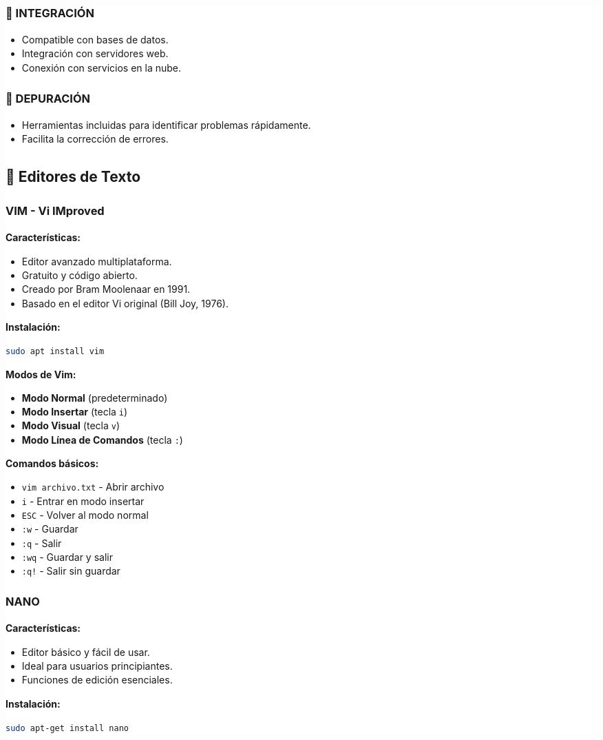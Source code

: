 ### 🔗 INTEGRACIÓN
- Compatible con bases de datos.
- Integración con servidores web.
- Conexión con servicios en la nube.

### 🐛 DEPURACIÓN
- Herramientas incluidas para identificar problemas rápidamente.
- Facilita la corrección de errores.

## 📝 Editores de Texto

### VIM - Vi IMproved

**Características:**
- Editor avanzado multiplataforma.
- Gratuito y código abierto.
- Creado por Bram Moolenaar en 1991.
- Basado en el editor Vi original (Bill Joy, 1976).

**Instalación:**

```bash
sudo apt install vim
```

**Modos de Vim:**

- **Modo Normal** (predeterminado)
- **Modo Insertar** (tecla `i`)
- **Modo Visual** (tecla `v`)
- **Modo Línea de Comandos** (tecla `:`)

**Comandos básicos:**

- `vim archivo.txt` - Abrir archivo
- `i` - Entrar en modo insertar
- `ESC` - Volver al modo normal
- `:w` - Guardar
- `:q` - Salir
- `:wq` - Guardar y salir
- `:q!` - Salir sin guardar

### NANO

**Características:**
- Editor básico y fácil de usar.
- Ideal para usuarios principiantes.
- Funciones de edición esenciales.

**Instalación:**

```bash
sudo apt-get install nano
```
